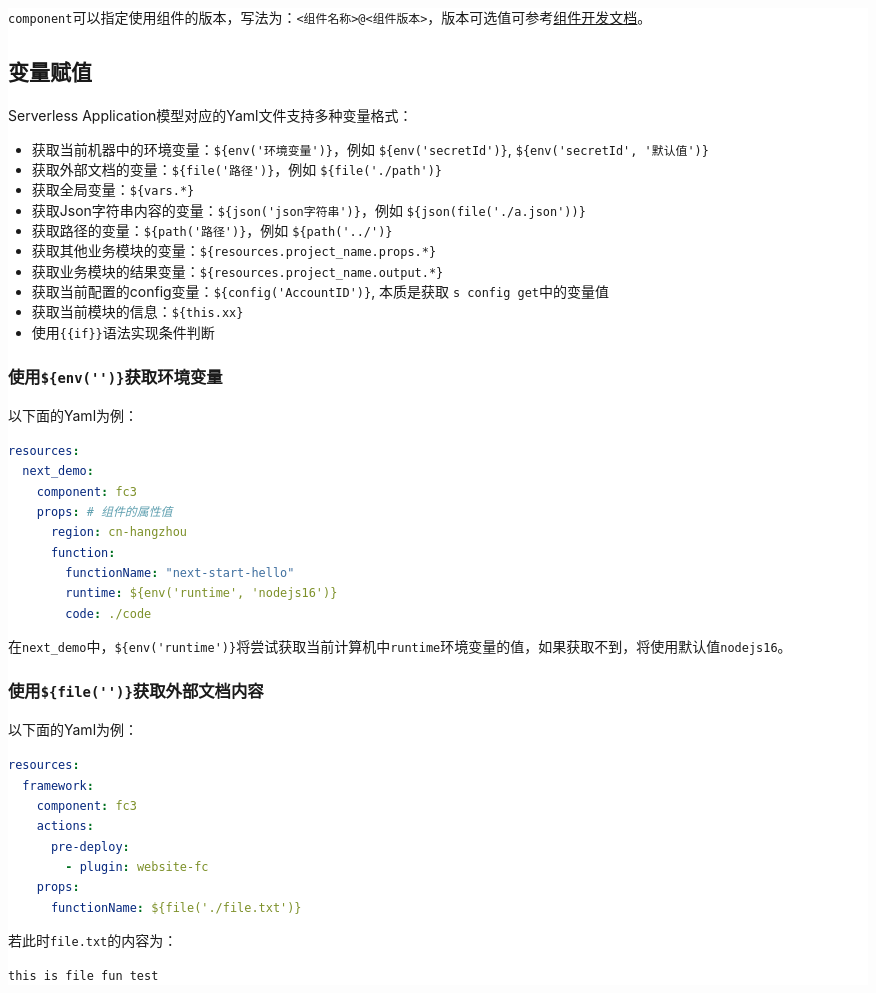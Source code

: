 `component`可以指定使用组件的版本，写法为：`<组件名称>@<组件版本>`，版本可选值可参考[组件开发文档](../dev-guide/component.md)。

## 变量赋值

Serverless Application模型对应的Yaml文件支持多种变量格式：

- 获取当前机器中的环境变量：`${env('环境变量')}`，例如 `${env('secretId')}`, `${env('secretId', '默认值')}`
- 获取外部文档的变量：`${file('路径')}`，例如 `${file('./path')}`
- 获取全局变量：`${vars.*}`
- 获取Json字符串内容的变量：`${json('json字符串')}`，例如 `${json(file('./a.json'))}`
- 获取路径的变量：`${path('路径')}`，例如 `${path('../')}`
- 获取其他业务模块的变量：`${resources.project_name.props.*}`
- 获取业务模块的结果变量：`${resources.project_name.output.*}`
- 获取当前配置的config变量：`${config('AccountID')}`, 本质是获取 `s config get`中的变量值
- 获取当前模块的信息：`${this.xx}`
- 使用`{{if}}`语法实现条件判断

### 使用`${env('')}`获取环境变量

以下面的Yaml为例：

```yaml
resources:
  next_demo:
    component: fc3
    props: # 组件的属性值
      region: cn-hangzhou
      function:
        functionName: "next-start-hello"
        runtime: ${env('runtime', 'nodejs16')}
        code: ./code
```

在`next_demo`中，`${env('runtime')}`将尝试获取当前计算机中`runtime`环境变量的值，如果获取不到，将使用默认值`nodejs16`。

### 使用`${file('')}`获取外部文档内容

以下面的Yaml为例：

```yaml
resources:
  framework: 
    component: fc3
    actions:
      pre-deploy:
        - plugin: website-fc
    props:
      functionName: ${file('./file.txt')}
```

若此时`file.txt`的内容为：

```txt
this is file fun test
```
